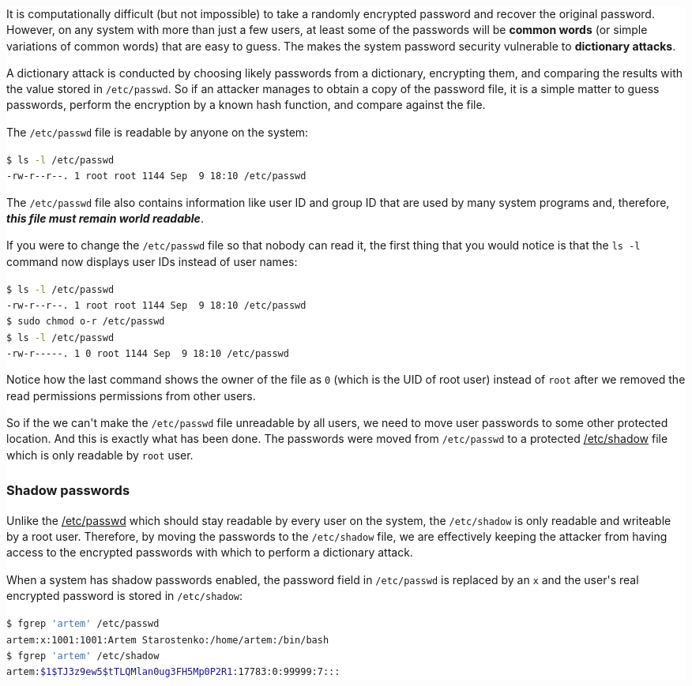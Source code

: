 It is computationally difficult (but not impossible) to take a randomly encrypted password and recover the original password. However, on any system with more than just a few users, at least some of the passwords will be **common words** (or simple variations of common words) that are easy to guess. The makes the system password security vulnerable to **dictionary attacks**.

A dictionary attack is conducted by choosing likely passwords from a dictionary, encrypting them, and comparing the results with the value stored in `/etc/passwd`. So if an attacker manages to obtain a copy of the password file, it is a simple matter to guess passwords, perform the encryption by a known hash function, and compare against the file.

The `/etc/passwd` file is readable by anyone on the system:

```bash
$ ls -l /etc/passwd
-rw-r--r--. 1 root root 1144 Sep  9 18:10 /etc/passwd
```

The `/etc/passwd` file also contains information like user ID and group ID that are used by many system programs and, therefore, **_this file must remain world readable_**.

If you were to change the `/etc/passwd` file so that nobody can read it, the first thing that you would notice is that the `ls -l` command now displays user IDs instead of user names:

```bash
$ ls -l /etc/passwd
-rw-r--r--. 1 root root 1144 Sep  9 18:10 /etc/passwd
$ sudo chmod o-r /etc/passwd
$ ls -l /etc/passwd
-rw-r-----. 1 0 root 1144 Sep  9 18:10 /etc/passwd
```

Notice how the last command shows the owner of the file as `0` (which is the UID of root user) instead of `root` after we removed the read permissions permissions from other users.

So if the we can't make the `/etc/passwd` file unreadable by all users, we need to move user passwords to some other protected location. And this is exactly what has been done. The passwords were moved from `/etc/passwd` to a protected [/etc/shadow](#shadow-passwords) file which is only readable by `root` user.

### Shadow passwords

Unlike the [/etc/passwd](#/etc/passwd) which should stay readable by every user on the system, the `/etc/shadow` is only readable and writeable by a root user. Therefore, by moving the passwords to the `/etc/shadow` file, we are effectively keeping the attacker from having access to the encrypted passwords with which to perform a dictionary attack.

When a system has shadow passwords enabled, the password field in `/etc/passwd` is replaced by an `x`
and the user's real encrypted password is stored in `/etc/shadow`:

```bash
$ fgrep 'artem' /etc/passwd
artem:x:1001:1001:Artem Starostenko:/home/artem:/bin/bash
$ fgrep 'artem' /etc/shadow
artem:$1$TJ3z9ew5$tTLQMlan0ug3FH5Mp0P2R1:17783:0:99999:7:::
```
